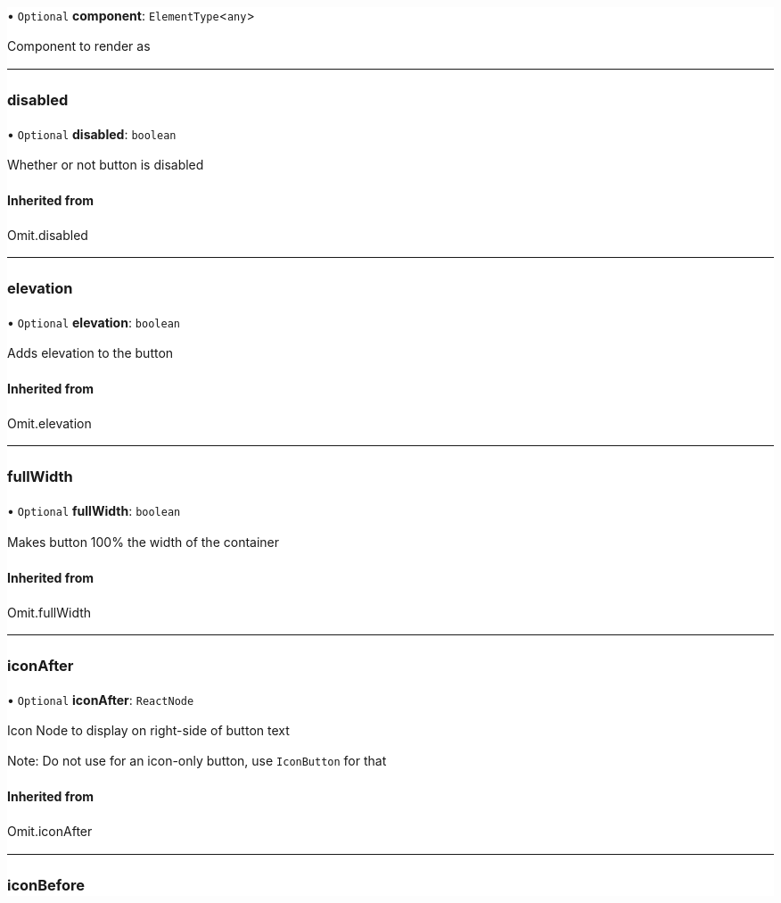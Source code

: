 • `Optional` **component**: `ElementType`<`any`\>

Component to render as

___

### disabled

• `Optional` **disabled**: `boolean`

Whether or not button is disabled

#### Inherited from

Omit.disabled

___

### elevation

• `Optional` **elevation**: `boolean`

Adds elevation to the button

#### Inherited from

Omit.elevation

___

### fullWidth

• `Optional` **fullWidth**: `boolean`

Makes button 100% the width of the container

#### Inherited from

Omit.fullWidth

___

### iconAfter

• `Optional` **iconAfter**: `ReactNode`

Icon Node to display on right-side of button text

Note: Do not use for an icon-only button, use `IconButton` for that

#### Inherited from

Omit.iconAfter

___

### iconBefore
